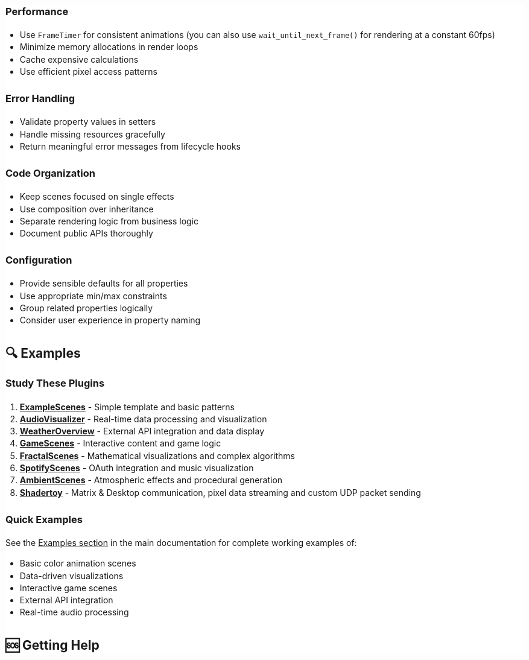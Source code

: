 ### Performance
- Use `FrameTimer` for consistent animations (you can also use `wait_until_next_frame()` for rendering at a constant 60fps)
- Minimize memory allocations in render loops
- Cache expensive calculations
- Use efficient pixel access patterns

### Error Handling
- Validate property values in setters
- Handle missing resources gracefully
- Return meaningful error messages from lifecycle hooks

### Code Organization
- Keep scenes focused on single effects
- Use composition over inheritance
- Separate rendering logic from business logic
- Document public APIs thoroughly

### Configuration
- Provide sensible defaults for all properties
- Use appropriate min/max constraints
- Group related properties logically
- Consider user experience in property naming

## 🔍 Examples

### Study These Plugins

1. **[ExampleScenes](../plugins/ExampleScenes)** - Simple template and basic patterns
2. **[AudioVisualizer](../plugins/AudioVisualizer)** - Real-time data processing and visualization
3. **[WeatherOverview](../plugins/WeatherOverview)** - External API integration and data display
4. **[GameScenes](../plugins/GameScenes)** - Interactive content and game logic
5. **[FractalScenes](../plugins/FractalScenes)** - Mathematical visualizations and complex algorithms
6. **[SpotifyScenes](../plugins/SpotifyScenes)** - OAuth integration and music visualization
7. **[AmbientScenes](../plugins/AmbientScenes)** - Atmospheric effects and procedural generation
8. **[Shadertoy](../plugins/Shadertoy)** - Matrix & Desktop communication, pixel data streaming and custom UDP packet sending

### Quick Examples

See the [Examples section](#-examples) in the main documentation for complete working examples of:
- Basic color animation scenes
- Data-driven visualizations  
- Interactive game scenes
- External API integration
- Real-time audio processing

## 🆘 Getting Help
